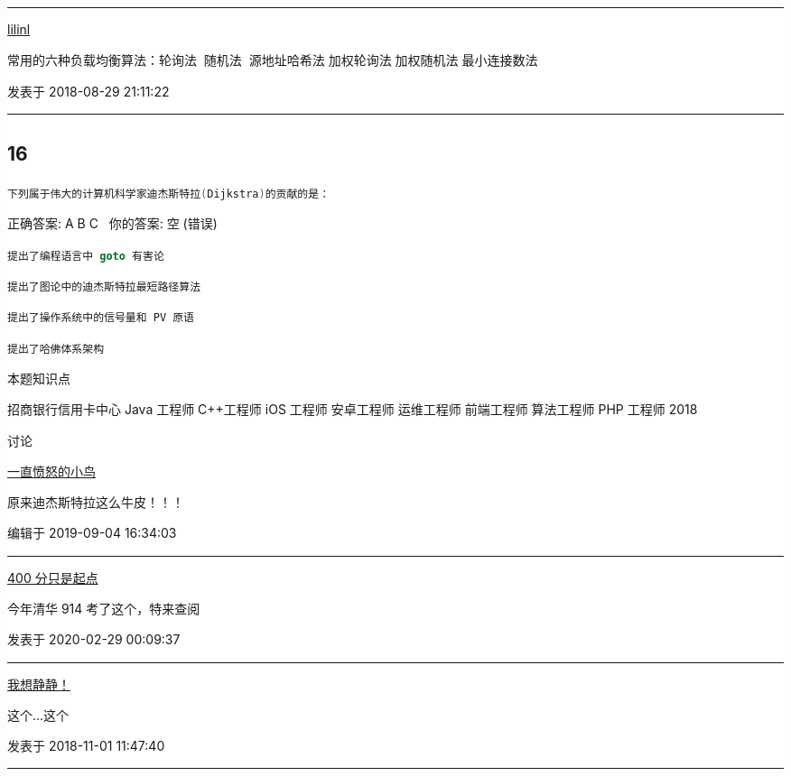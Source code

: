 * * *

[lilinl](https://www.nowcoder.com/profile/3431580)

常用的六种负载均衡算法：轮询法  随机法  源地址哈希法 加权轮询法 加权随机法 最小连接数法

发表于 2018-08-29 21:11:22

* * *

## 16

```cpp
下列属于伟大的计算机科学家迪杰斯特拉(Dijkstra)的贡献的是：
```

正确答案: A B C   你的答案: 空 (错误)

```cpp
提出了编程语言中 goto 有害论
```

```cpp
提出了图论中的迪杰斯特拉最短路径算法
```

```cpp
提出了操作系统中的信号量和 PV 原语
```

```cpp
提出了哈佛体系架构
```

本题知识点

招商银行信用卡中心 Java 工程师 C++工程师 iOS 工程师 安卓工程师 运维工程师 前端工程师 算法工程师 PHP 工程师 2018

讨论

[一直愤怒的小鸟](https://www.nowcoder.com/profile/8239043)

原来迪杰斯特拉这么牛皮！！！

编辑于 2019-09-04 16:34:03

* * *

[400 分只是起点](https://www.nowcoder.com/profile/404216201)

今年清华 914 考了这个，特来查阅

发表于 2020-02-29 00:09:37

* * *

[我想静静！](https://www.nowcoder.com/profile/9359484)

这个...这个

发表于 2018-11-01 11:47:40

* * *
